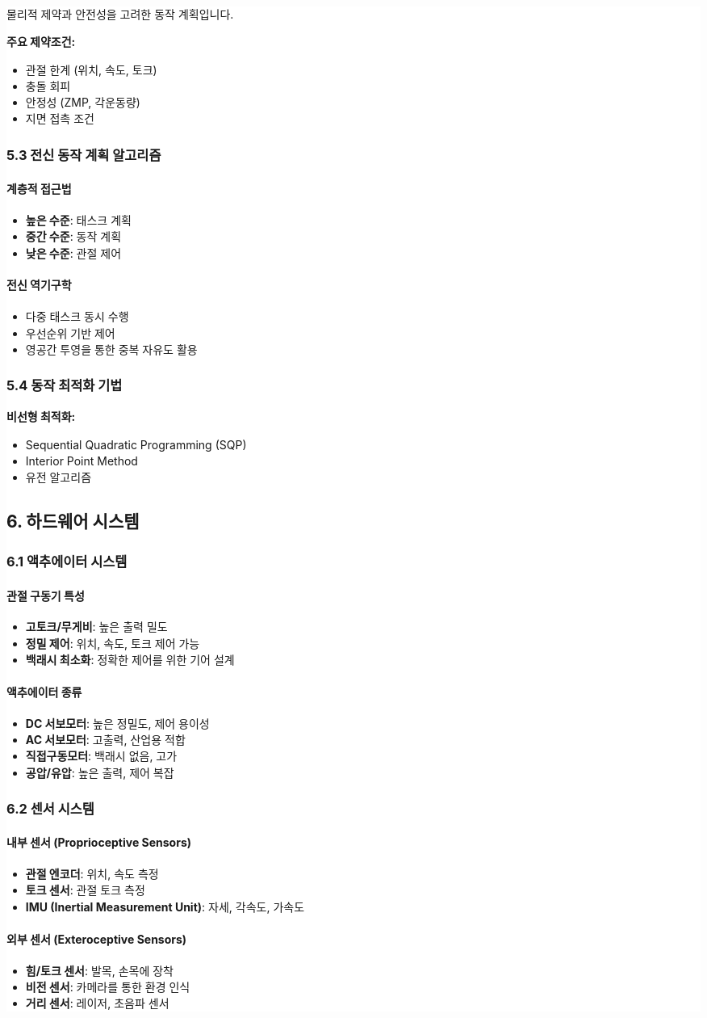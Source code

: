 물리적 제약과 안전성을 고려한 동작 계획입니다.

**주요 제약조건:**
- 관절 한계 (위치, 속도, 토크)
- 충돌 회피
- 안정성 (ZMP, 각운동량)
- 지면 접촉 조건

### 5.3 전신 동작 계획 알고리즘

#### 계층적 접근법
- **높은 수준**: 태스크 계획
- **중간 수준**: 동작 계획
- **낮은 수준**: 관절 제어

#### 전신 역기구학
- 다중 태스크 동시 수행
- 우선순위 기반 제어
- 영공간 투영을 통한 중복 자유도 활용

### 5.4 동작 최적화 기법

**비선형 최적화:**
- Sequential Quadratic Programming (SQP)
- Interior Point Method
- 유전 알고리즘

## 6. 하드웨어 시스템

### 6.1 액추에이터 시스템

#### 관절 구동기 특성
- **고토크/무게비**: 높은 출력 밀도
- **정밀 제어**: 위치, 속도, 토크 제어 가능
- **백래시 최소화**: 정확한 제어를 위한 기어 설계

#### 액추에이터 종류
- **DC 서보모터**: 높은 정밀도, 제어 용이성
- **AC 서보모터**: 고출력, 산업용 적합
- **직접구동모터**: 백래시 없음, 고가
- **공압/유압**: 높은 출력, 제어 복잡

### 6.2 센서 시스템

#### 내부 센서 (Proprioceptive Sensors)
- **관절 엔코더**: 위치, 속도 측정
- **토크 센서**: 관절 토크 측정
- **IMU (Inertial Measurement Unit)**: 자세, 각속도, 가속도

#### 외부 센서 (Exteroceptive Sensors)
- **힘/토크 센서**: 발목, 손목에 장착
- **비전 센서**: 카메라를 통한 환경 인식
- **거리 센서**: 레이저, 초음파 센서
